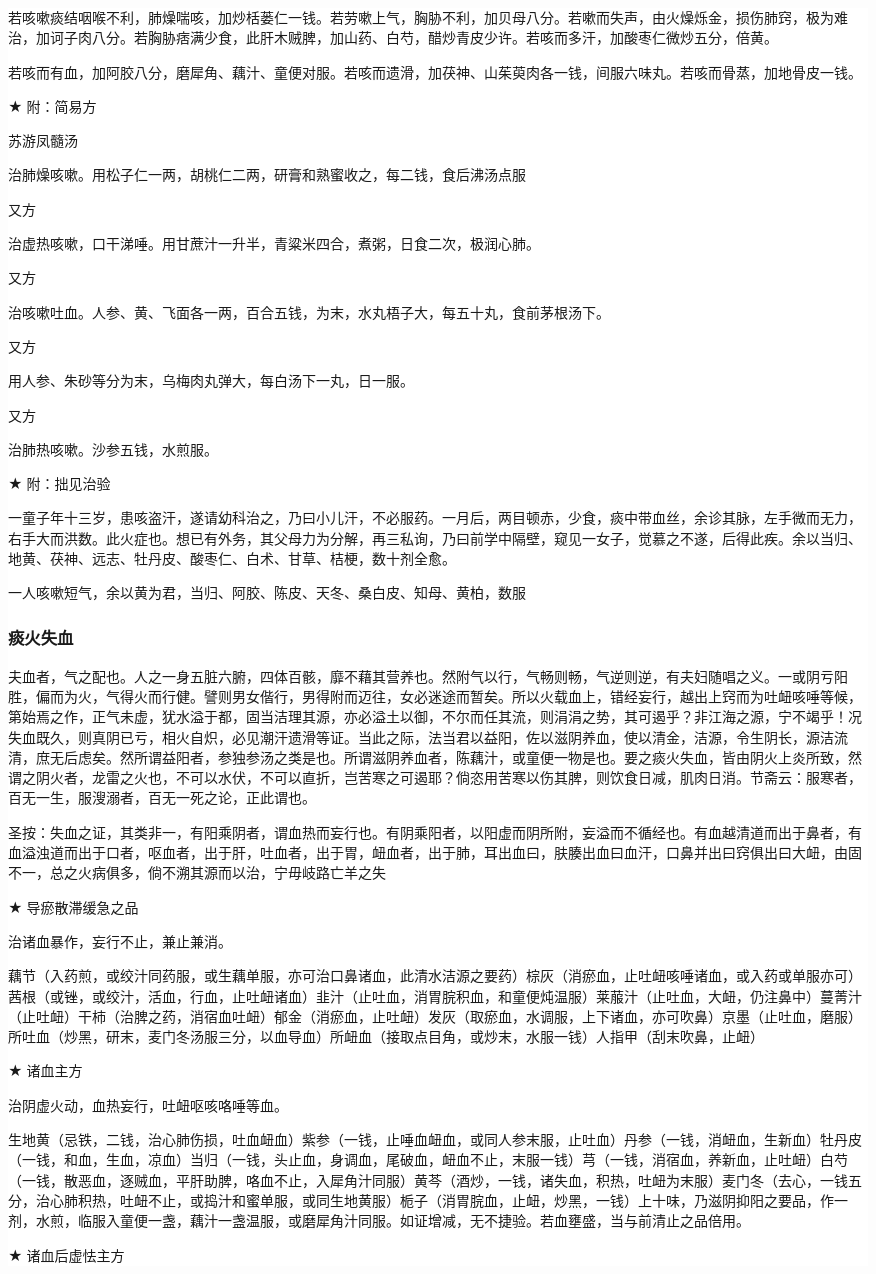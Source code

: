 若咳嗽痰结咽喉不利，肺燥喘咳，加炒栝蒌仁一钱。若劳嗽上气，胸胁不利，加贝母八分。若嗽而失声，由火燥烁金，损伤肺窍，极为难治，加诃子肉八分。若胸胁痞满少食，此肝木贼脾，加山药、白芍，醋炒青皮少许。若咳而多汗，加酸枣仁微炒五分，倍黄。  

若咳而有血，加阿胶八分，磨犀角、藕汁、童便对服。若咳而遗滑，加茯神、山茱萸肉各一钱，间服六味丸。若咳而骨蒸，加地骨皮一钱。  

★ 附：简易方  

苏游凤髓汤  

治肺燥咳嗽。用松子仁一两，胡桃仁二两，研膏和熟蜜收之，每二钱，食后沸汤点服  

又方  

治虚热咳嗽，口干涕唾。用甘蔗汁一升半，青粱米四合，煮粥，日食二次，极润心肺。  

又方  

治咳嗽吐血。人参、黄、飞面各一两，百合五钱，为末，水丸梧子大，每五十丸，食前茅根汤下。  

又方  

用人参、朱砂等分为末，乌梅肉丸弹大，每白汤下一丸，日一服。  

又方  

治肺热咳嗽。沙参五钱，水煎服。  

★ 附：拙见治验  

一童子年十三岁，患咳盗汗，遂请幼科治之，乃曰小儿汗，不必服药。一月后，两目顿赤，少食，痰中带血丝，余诊其脉，左手微而无力，右手大而洪数。此火症也。想已有外务，其父母力为分解，再三私询，乃曰前学中隔壁，窥见一女子，觉慕之不遂，后得此疾。余以当归、地黄、茯神、远志、牡丹皮、酸枣仁、白术、甘草、桔梗，数十剂全愈。  

一人咳嗽短气，余以黄为君，当归、阿胶、陈皮、天冬、桑白皮、知母、黄柏，数服  

### 痰火失血  

夫血者，气之配也。人之一身五脏六腑，四体百骸，靡不藉其营养也。然附气以行，气畅则畅，气逆则逆，有夫妇随唱之义。一或阴亏阳胜，偏而为火，气得火而行健。譬则男女偕行，男得附而迈往，女必迷途而暂矣。所以火载血上，错经妄行，越出上窍而为吐衄咳唾等候，第始焉之作，正气未虚，犹水溢于都，固当洁理其源，亦必溢土以御，不尔而任其流，则涓涓之势，其可遏乎？非江海之源，宁不竭乎！况失血既久，则真阴已亏，相火自炽，必见潮汗遗滑等证。当此之际，法当君以益阳，佐以滋阴养血，使以清金，洁源，令生阴长，源洁流清，庶无后虑矣。然所谓益阳者，参独参汤之类是也。所谓滋阴养血者，陈藕汁，或童便一物是也。要之痰火失血，皆由阴火上炎所致，然谓之阴火者，龙雷之火也，不可以水伏，不可以直折，岂苦寒之可遏耶？倘恣用苦寒以伤其脾，则饮食日减，肌肉日消。节斋云：服寒者，百无一生，服溲溺者，百无一死之论，正此谓也。  

圣按：失血之证，其类非一，有阳乘阴者，谓血热而妄行也。有阴乘阳者，以阳虚而阴所附，妄溢而不循经也。有血越清道而出于鼻者，有血溢浊道而出于口者，呕血者，出于肝，吐血者，出于胃，衄血者，出于肺，耳出血曰，肤腠出血曰血汗，口鼻并出曰窍俱出曰大衄，由固不一，总之火病俱多，倘不溯其源而以治，宁毋岐路亡羊之失  

★ 导瘀散滞缓急之品  

治诸血暴作，妄行不止，兼止兼消。  

藕节（入药煎，或绞汁同药服，或生藕单服，亦可治口鼻诸血，此清水洁源之要药）棕灰（消瘀血，止吐衄咳唾诸血，或入药或单服亦可）茜根（或锉，或绞汁，活血，行血，止吐衄诸血）韭汁（止吐血，消胃脘积血，和童便炖温服）莱菔汁（止吐血，大衄，仍注鼻中）蔓菁汁（止吐衄）干柿（治脾之药，消宿血吐衄）郁金（消瘀血，止吐衄）发灰（取瘀血，水调服，上下诸血，亦可吹鼻）京墨（止吐血，磨服）所吐血（炒黑，研末，麦门冬汤服三分，以血导血）所衄血（接取点目角，或炒末，水服一钱）人指甲（刮末吹鼻，止衄）  

★ 诸血主方  

治阴虚火动，血热妄行，吐衄呕咳咯唾等血。  

生地黄（忌铁，二钱，治心肺伤损，吐血衄血）紫参（一钱，止唾血衄血，或同人参末服，止吐血）丹参（一钱，消衄血，生新血）牡丹皮（一钱，和血，生血，凉血）当归（一钱，头止血，身调血，尾破血，衄血不止，末服一钱）芎（一钱，消宿血，养新血，止吐衄）白芍（一钱，散恶血，逐贼血，平肝助脾，咯血不止，入犀角汁同服）黄芩（酒炒，一钱，诸失血，积热，吐衄为末服）麦门冬（去心，一钱五分，治心肺积热，吐衄不止，或捣汁和蜜单服，或同生地黄服）栀子（消胃脘血，止衄，炒黑，一钱）上十味，乃滋阴抑阳之要品，作一剂，水煎，临服入童便一盏，藕汁一盏温服，或磨犀角汁同服。如证增减，无不捷验。若血壅盛，当与前清止之品倍用。  

★ 诸血后虚怯主方  
